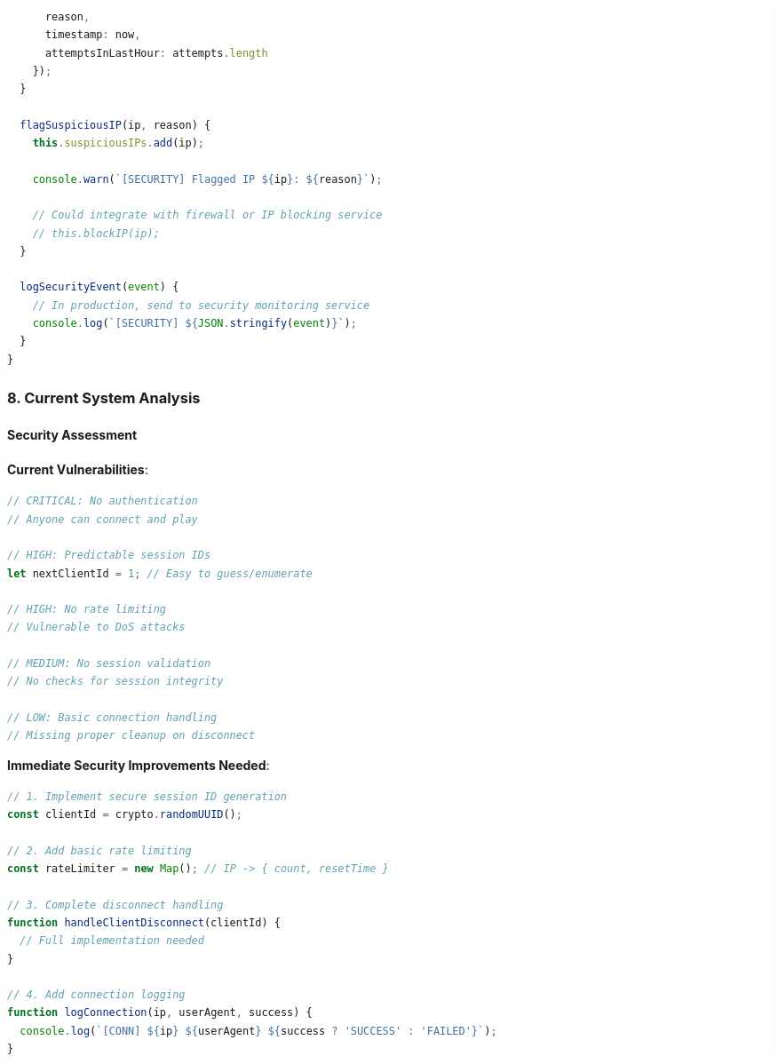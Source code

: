 ```javascript
      reason,
      timestamp: now,
      attemptsInLastHour: attempts.length
    });
  }
  
  flagSuspiciousIP(ip, reason) {
    this.suspiciousIPs.add(ip);
    
    console.warn(`[SECURITY] Flagged IP ${ip}: ${reason}`);
    
    // Could integrate with firewall or IP blocking service
    // this.blockIP(ip);
  }
  
  logSecurityEvent(event) {
    // In production, send to security monitoring service
    console.log(`[SECURITY] ${JSON.stringify(event)}`);
  }
}
```

### 8. Current System Analysis

#### **Security Assessment**

**Current Vulnerabilities**:
```javascript
// CRITICAL: No authentication
// Anyone can connect and play

// HIGH: Predictable session IDs
let nextClientId = 1; // Easy to guess/enumerate

// HIGH: No rate limiting
// Vulnerable to DoS attacks

// MEDIUM: No session validation
// No checks for session integrity

// LOW: Basic connection handling
// Missing proper cleanup on disconnect
```

**Immediate Security Improvements Needed**:
```javascript
// 1. Implement secure session ID generation
const clientId = crypto.randomUUID();

// 2. Add basic rate limiting
const rateLimiter = new Map(); // IP -> { count, resetTime }

// 3. Complete disconnect handling
function handleClientDisconnect(clientId) {
  // Full implementation needed
}

// 4. Add connection logging
function logConnection(ip, userAgent, success) {
  console.log(`[CONN] ${ip} ${userAgent} ${success ? 'SUCCESS' : 'FAILED'}`);
}
```
